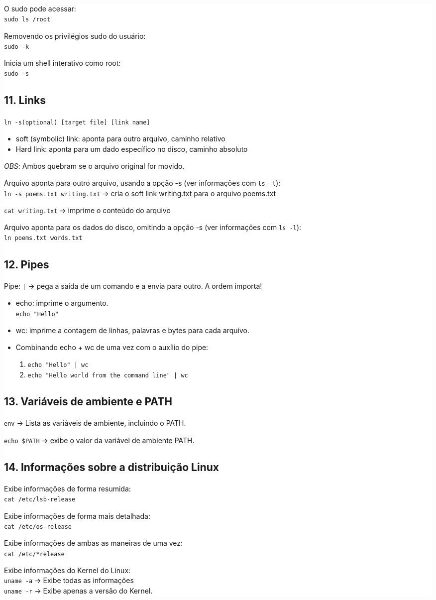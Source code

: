 O sudo pode acessar:  
`sudo ls /root`

Removendo os privilégios sudo do usuário:  
`sudo -k`

Inicia um shell interativo como root:  
`sudo -s`

## 11. Links

`ln -s(optional) [target file] [link name]`

- soft (symbolic) link: aponta para outro arquivo, caminho relativo  
- Hard link: aponta para um dado específico no disco, caminho absoluto

_OBS_: Ambos quebram se o arquivo original for movido.

Arquivo aponta para outro arquivo, usando a opção -s (ver informações com `ls -l`):  
`ln -s poems.txt writing.txt` -> cria o soft link writing.txt para o arquivo poems.txt

`cat writing.txt` -> imprime o conteúdo do arquivo

Arquivo aponta para os dados do disco, omitindo a opção -s (ver informações com `ls -l`):  
`ln poems.txt words.txt`

## 12. Pipes

Pipe: `|` -> pega a saída de um comando e a envia para outro. A ordem importa!

- echo: imprime o argumento.  
  `echo "Hello"`

- wc: imprime a contagem de linhas, palavras e bytes para cada arquivo.

- Combinando echo + wc de uma vez com o auxílio do pipe:  
  1. `echo "Hello" | wc`  
  2. `echo "Hello world from the command line" | wc`

## 13. Variáveis de ambiente e PATH

`env` -> Lista as variáveis de ambiente, incluindo o PATH.

`echo $PATH` -> exibe o valor da variável de ambiente PATH.

## 14. Informações sobre a distribuição Linux

Exibe informações de forma resumida:  
`cat /etc/lsb-release`

Exibe informações de forma mais detalhada:  
`cat /etc/os-release`

Exibe informações de ambas as maneiras de uma vez:  
`cat /etc/*release`

Exibe informações do Kernel do Linux:  
`uname -a` -> Exibe todas as informações  
`uname -r` -> Exibe apenas a versão do Kernel.
